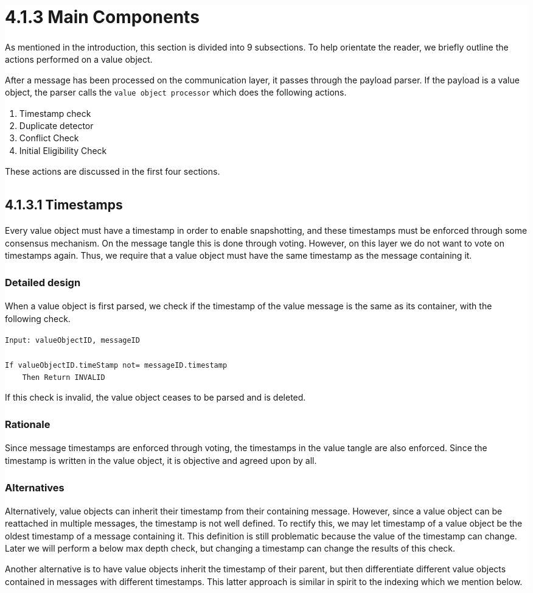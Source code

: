 # 4.1.3 Main Components

As mentioned in the introduction, this section is divided into 9 subsections. To help orientate the reader, we briefly outline the actions performed on a value object.

After a message has been processed on the communication layer, it passes through the payload parser.  If the payload is a value object, the parser calls the `value object processor` which does the following actions.
1. Timestamp check 
2. Duplicate detector 
3. Conflict Check
4. Initial Eligibility Check

These actions are discussed in the first four sections.  



## 4.1.3.1 Timestamps

Every value object must have a timestamp in order to enable snapshotting, and these timestamps must be enforced through some consensus mechanism.  On the message tangle this is done through voting.  However, on this layer we do not want to vote on timestamps again.  Thus, we require that a value object must have the same timestamp as the message containing it.   

### Detailed design


When a value object is first parsed, we check if the timestamp of the value message is the same as its container, with the following check.
```
Input: valueObjectID, messageID

If valueObjectID.timeStamp not= messageID.timestamp
    Then Return INVALID
```
If this check is invalid, the value object ceases to be parsed and is deleted.


### Rationale

Since message timestamps are enforced through voting, the timestamps in the value tangle are also enforced. Since the timestamp is written in the value object, it is objective and agreed upon by all.

### Alternatives

Alternatively, value objects can inherit their timestamp from their containing message. However, since a value object can be reattached in multiple messages, the timestamp is not well defined. To rectify this, we may let timestamp of a value object be the oldest timestamp of a message containing it. This definition is still problematic because the value of the timestamp can change. Later we will perform a below max depth check, but changing a timestamp can change the results of this check.  

Another alternative is to have value objects inherit the timestamp of their parent, but then differentiate different value objects contained in messages with different timestamps.  This latter approach is similar in spirit to the indexing which we mention below.  
